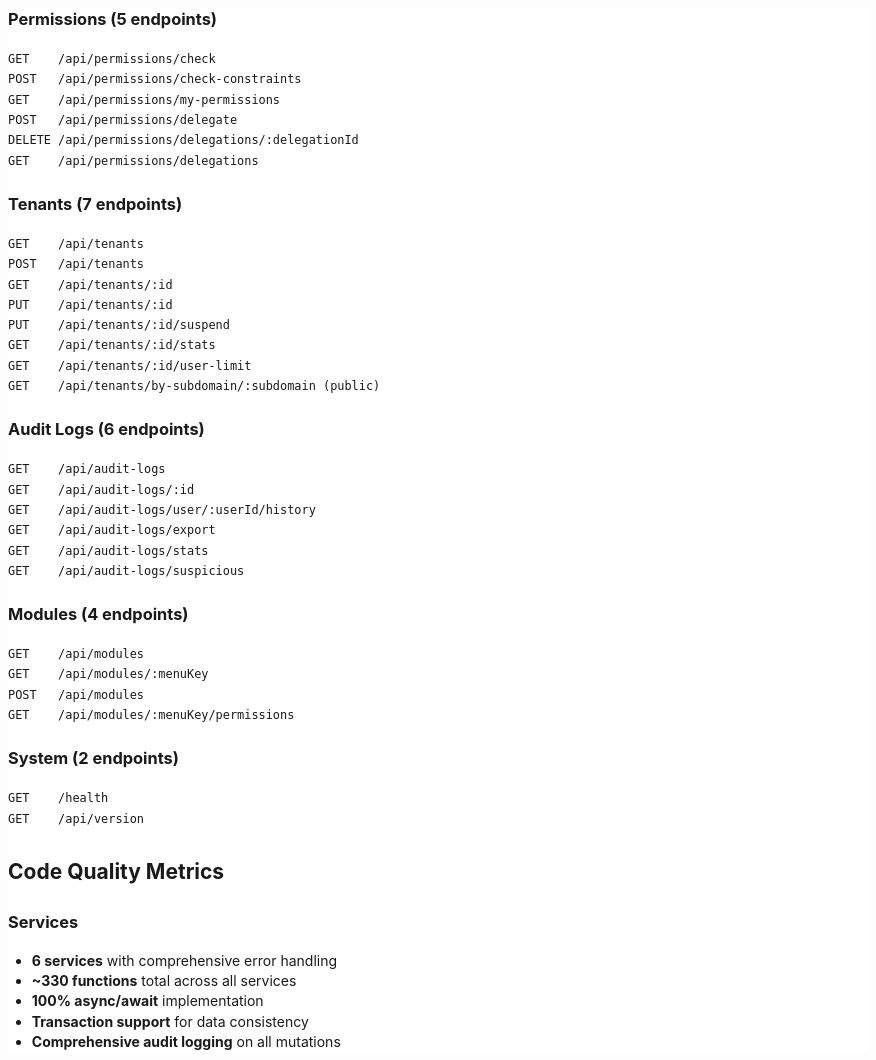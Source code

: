 ### Permissions (5 endpoints)
```
GET    /api/permissions/check
POST   /api/permissions/check-constraints
GET    /api/permissions/my-permissions
POST   /api/permissions/delegate
DELETE /api/permissions/delegations/:delegationId
GET    /api/permissions/delegations
```

### Tenants (7 endpoints)
```
GET    /api/tenants
POST   /api/tenants
GET    /api/tenants/:id
PUT    /api/tenants/:id
PUT    /api/tenants/:id/suspend
GET    /api/tenants/:id/stats
GET    /api/tenants/:id/user-limit
GET    /api/tenants/by-subdomain/:subdomain (public)
```

### Audit Logs (6 endpoints)
```
GET    /api/audit-logs
GET    /api/audit-logs/:id
GET    /api/audit-logs/user/:userId/history
GET    /api/audit-logs/export
GET    /api/audit-logs/stats
GET    /api/audit-logs/suspicious
```

### Modules (4 endpoints)
```
GET    /api/modules
GET    /api/modules/:menuKey
POST   /api/modules
GET    /api/modules/:menuKey/permissions
```

### System (2 endpoints)
```
GET    /health
GET    /api/version
```

## Code Quality Metrics

### Services
- **6 services** with comprehensive error handling
- **~330 functions** total across all services
- **100% async/await** implementation
- **Transaction support** for data consistency
- **Comprehensive audit logging** on all mutations
